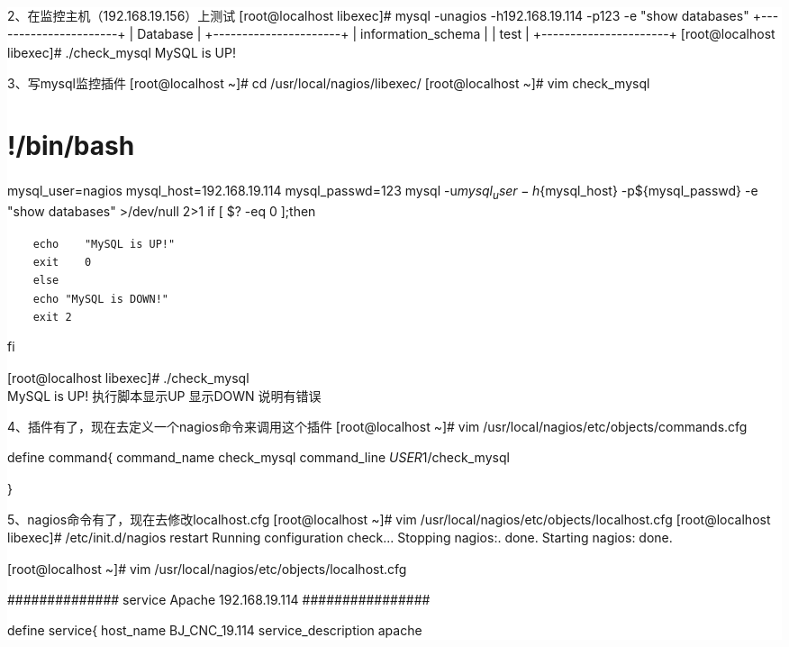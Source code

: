 2、在监控主机（192.168.19.156）上测试
[root@localhost libexec]# mysql -unagios -h192.168.19.114 -p123 -e "show databases" 
+----------------------+
| Database             |
+----------------------+
| information_schema   |
| test                 |
+----------------------+
[root@localhost libexec]# ./check_mysql 
MySQL is UP!

3、写mysql监控插件
[root@localhost ~]# cd /usr/local/nagios/libexec/
[root@localhost ~]# vim check_mysql
# !/bin/bash
mysql_user=nagios
mysql_host=192.168.19.114
mysql_passwd=123
mysql -u${mysql_user} -h${mysql_host} -p${mysql_passwd} -e "show databases" >/dev/null 2>1
if [ $? -eq 0 ];then

        echo    "MySQL is UP!"
        exit    0
        else
        echo "MySQL is DOWN!"
        exit 2
fi

[root@localhost libexec]# ./check_mysql 	
MySQL is UP!  		执行脚本显示UP 显示DOWN 说明有错误

4、插件有了，现在去定义一个nagios命令来调用这个插件
[root@localhost ~]# vim /usr/local/nagios/etc/objects/commands.cfg 

define command{
        command_name   check_mysql
        command_line    $USER1$/check_mysql

}

5、nagios命令有了，现在去修改localhost.cfg
[root@localhost ~]# vim /usr/local/nagios/etc/objects/localhost.cfg
[root@localhost libexec]# /etc/init.d/nagios restart
Running configuration check...
Stopping nagios:. done.
Starting nagios: done.

[root@localhost ~]# vim /usr/local/nagios/etc/objects/localhost.cfg 

############## service Apache 192.168.19.114 ################

define service{
        host_name               BJ_CNC_19.114
        service_description     apache
